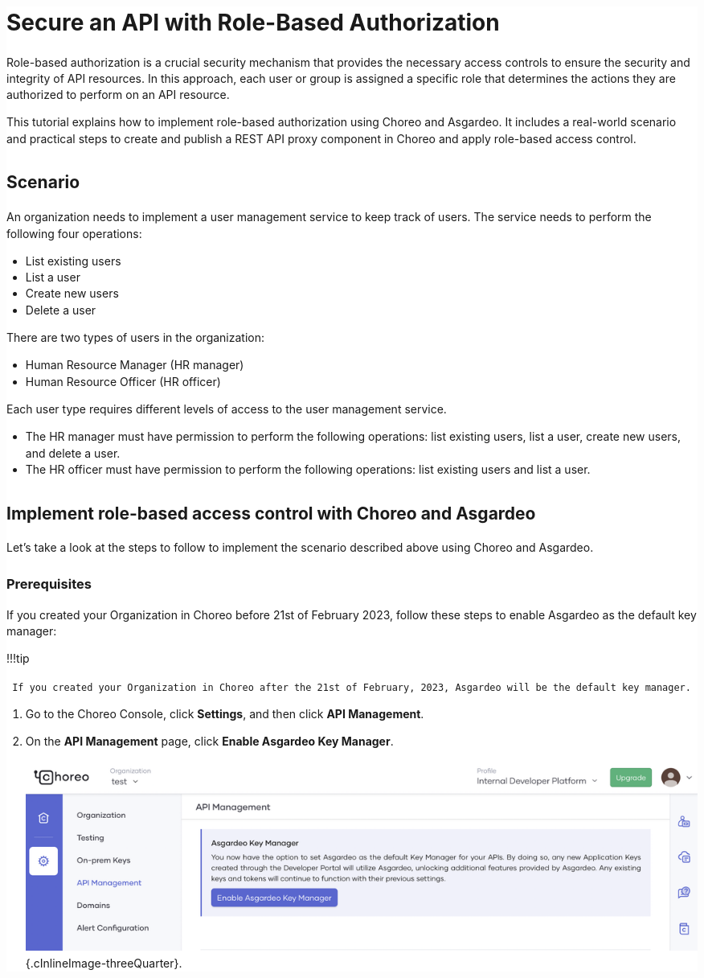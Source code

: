 # Secure an API with Role-Based Authorization

Role-based authorization is a crucial security mechanism that provides the necessary access controls to ensure the security and integrity of API resources. In this approach, each user or group is assigned a specific role that determines the actions they are authorized to perform on an API resource.

This tutorial explains how to implement role-based authorization using Choreo and Asgardeo. It includes a real-world scenario and practical steps to create and publish a REST API proxy component in Choreo and apply role-based access control.

## Scenario

An organization needs to implement a user management service to keep track of users. The service needs to perform the following four operations:

  - List existing users
  - List a user
  - Create new users
  - Delete a user

There are two types of users in the organization:

  - Human Resource Manager (HR manager)
  - Human Resource Officer (HR officer)

Each user type requires different levels of access to the user management service.

  - The HR manager must have permission to perform the following operations: list existing users, list a user, create new users, and delete a user.
  - The HR officer must have permission to perform the following operations: list existing users and list a user.

## Implement role-based access control with Choreo and Asgardeo

Let’s take a look at the steps to follow to implement the scenario described above using Choreo and Asgardeo.

### Prerequisites

If you created your Organization in Choreo before 21st of February 2023, follow these steps to enable Asgardeo as the default key manager:
  
!!!tip

     If you created your Organization in Choreo after the 21st of February, 2023, Asgardeo will be the default key manager.

   1. Go to the Choreo Console, click **Settings**, and then click **API Management**.
   2. On the **API Management** page, click **Enable Asgardeo Key Manager**.

       ![Enable key manager](../../assets/img/tutorials/role-based-auth/enable-asgardeo-key-manager.png){.cInlineImage-threeQuarter}.
  